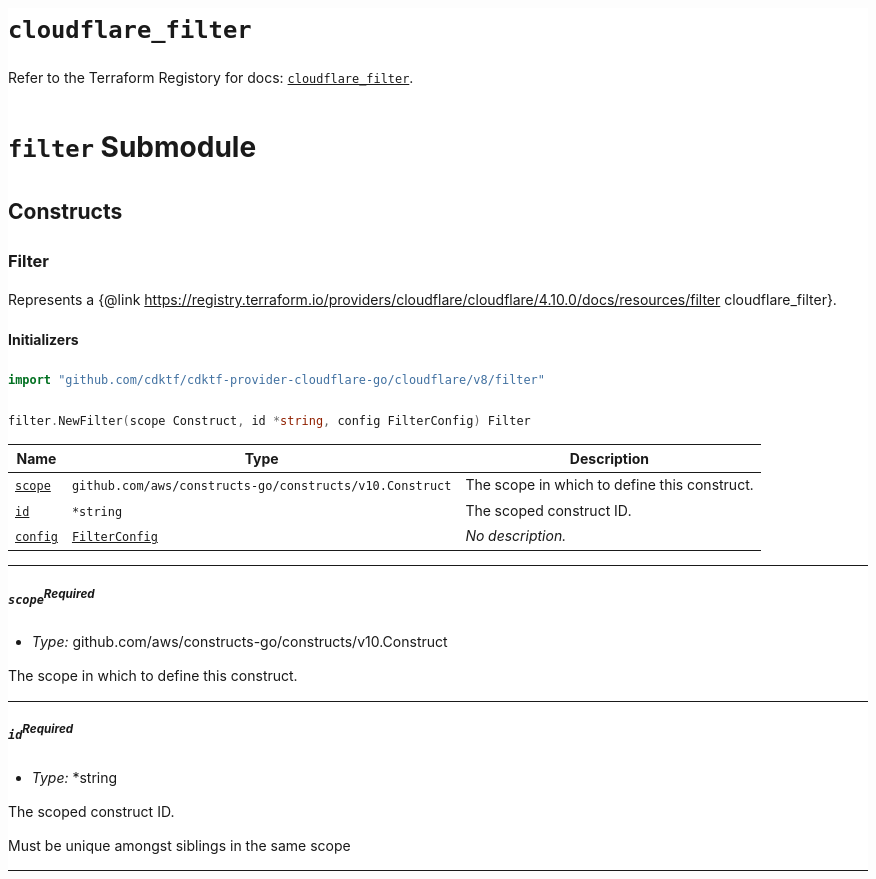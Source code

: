 # `cloudflare_filter`

Refer to the Terraform Registory for docs: [`cloudflare_filter`](https://registry.terraform.io/providers/cloudflare/cloudflare/4.10.0/docs/resources/filter).

# `filter` Submodule <a name="`filter` Submodule" id="@cdktf/provider-cloudflare.filter"></a>

## Constructs <a name="Constructs" id="Constructs"></a>

### Filter <a name="Filter" id="@cdktf/provider-cloudflare.filter.Filter"></a>

Represents a {@link https://registry.terraform.io/providers/cloudflare/cloudflare/4.10.0/docs/resources/filter cloudflare_filter}.

#### Initializers <a name="Initializers" id="@cdktf/provider-cloudflare.filter.Filter.Initializer"></a>

```go
import "github.com/cdktf/cdktf-provider-cloudflare-go/cloudflare/v8/filter"

filter.NewFilter(scope Construct, id *string, config FilterConfig) Filter
```

| **Name** | **Type** | **Description** |
| --- | --- | --- |
| <code><a href="#@cdktf/provider-cloudflare.filter.Filter.Initializer.parameter.scope">scope</a></code> | <code>github.com/aws/constructs-go/constructs/v10.Construct</code> | The scope in which to define this construct. |
| <code><a href="#@cdktf/provider-cloudflare.filter.Filter.Initializer.parameter.id">id</a></code> | <code>*string</code> | The scoped construct ID. |
| <code><a href="#@cdktf/provider-cloudflare.filter.Filter.Initializer.parameter.config">config</a></code> | <code><a href="#@cdktf/provider-cloudflare.filter.FilterConfig">FilterConfig</a></code> | *No description.* |

---

##### `scope`<sup>Required</sup> <a name="scope" id="@cdktf/provider-cloudflare.filter.Filter.Initializer.parameter.scope"></a>

- *Type:* github.com/aws/constructs-go/constructs/v10.Construct

The scope in which to define this construct.

---

##### `id`<sup>Required</sup> <a name="id" id="@cdktf/provider-cloudflare.filter.Filter.Initializer.parameter.id"></a>

- *Type:* *string

The scoped construct ID.

Must be unique amongst siblings in the same scope

---
